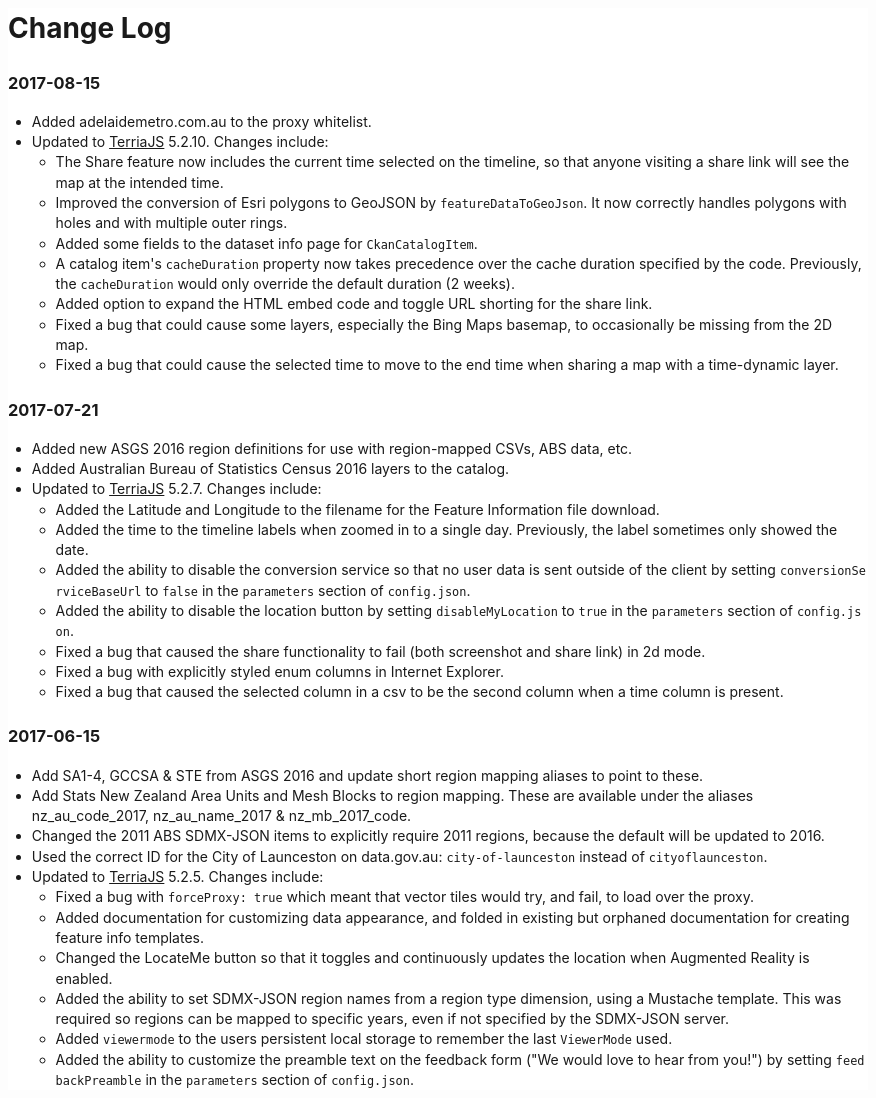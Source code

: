 Change Log
==========

### 2017-08-15

* Added adelaidemetro.com.au to the proxy whitelist.
* Updated to [TerriaJS](https://github.com/TerriaJS/terriajs) 5.2.10.  Changes include:
  * The Share feature now includes the current time selected on the timeline, so that anyone visiting a share link will see the map at the intended time.
  * Improved the conversion of Esri polygons to GeoJSON by `featureDataToGeoJson`.  It now correctly handles polygons with holes and with multiple outer rings.
  * Added some fields to the dataset info page for `CkanCatalogItem`.
  * A catalog item's `cacheDuration` property now takes precedence over the cache duration specified by the code.  Previously, the `cacheDuration` would only override the default duration (2 weeks).
  * Added option to expand the HTML embed code and toggle URL shorting for the share link.
  * Fixed a bug that could cause some layers, especially the Bing Maps basemap, to occasionally be missing from the 2D map.
  * Fixed a bug that could cause the selected time to move to the end time when sharing a map with a time-dynamic layer.

### 2017-07-21

* Added new ASGS 2016 region definitions for use with region-mapped CSVs, ABS data, etc.
* Added Australian Bureau of Statistics Census 2016 layers to the catalog.
* Updated to [TerriaJS](https://github.com/TerriaJS/terriajs) 5.2.7.  Changes include:
  * Added the Latitude and Longitude to the filename for the Feature Information file download.
  * Added the time to the timeline labels when zoomed in to a single day. Previously, the label sometimes only showed the date.
  * Added the ability to disable the conversion service so that no user data is sent outside of the client by setting `conversionServiceBaseUrl` to `false` in the `parameters` section of `config.json`.
  * Added the ability to disable the location button by setting `disableMyLocation` to `true` in the `parameters` section of `config.json`.
  * Fixed a bug that caused the share functionality to fail (both screenshot and share link) in 2d mode.
  * Fixed a bug with explicitly styled enum columns in Internet Explorer.
  * Fixed a bug that caused the selected column in a csv to be the second column when a time column is present.

### 2017-06-15

* Add SA1-4, GCCSA & STE from ASGS 2016 and update short region mapping aliases to point to these.
* Add Stats New Zealand Area Units and Mesh Blocks to region mapping. These are available under the aliases nz_au_code_2017, nz_au_name_2017 & nz_mb_2017_code.
* Changed the 2011 ABS SDMX-JSON items to explicitly require 2011 regions, because the default will be updated to 2016.
* Used the correct ID for the City of Launceston on data.gov.au: `city-of-launceston` instead of `cityoflaunceston`.
* Updated to [TerriaJS](https://github.com/TerriaJS/terriajs) 5.2.5.  Changes include:
  * Fixed a bug with `forceProxy: true` which meant that vector tiles would try, and fail, to load over the proxy.
  * Added documentation for customizing data appearance, and folded in existing but orphaned documentation for creating feature info templates.
  * Changed the LocateMe button so that it toggles and continuously updates the location when Augmented Reality is enabled.
  * Added the ability to set SDMX-JSON region names from a region type dimension, using a Mustache template. This was required so regions can be mapped to specific years, even if not specified by the SDMX-JSON server.
  * Added `viewermode` to the users persistent local storage to remember the last `ViewerMode` used.
  * Added the ability to customize the preamble text on the feedback form ("We would love to hear from you!") by setting `feedbackPreamble` in the `parameters` section of `config.json`.
